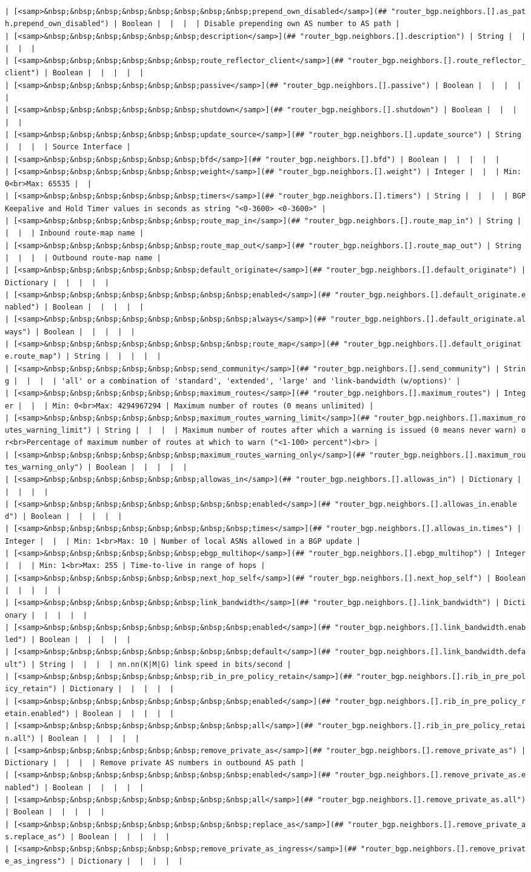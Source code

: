     | [<samp>&nbsp;&nbsp;&nbsp;&nbsp;&nbsp;&nbsp;&nbsp;&nbsp;prepend_own_disabled</samp>](## "router_bgp.neighbors.[].as_path.prepend_own_disabled") | Boolean |  |  |  | Disable prepending own AS number to AS path |
    | [<samp>&nbsp;&nbsp;&nbsp;&nbsp;&nbsp;&nbsp;description</samp>](## "router_bgp.neighbors.[].description") | String |  |  |  |  |
    | [<samp>&nbsp;&nbsp;&nbsp;&nbsp;&nbsp;&nbsp;route_reflector_client</samp>](## "router_bgp.neighbors.[].route_reflector_client") | Boolean |  |  |  |  |
    | [<samp>&nbsp;&nbsp;&nbsp;&nbsp;&nbsp;&nbsp;passive</samp>](## "router_bgp.neighbors.[].passive") | Boolean |  |  |  |  |
    | [<samp>&nbsp;&nbsp;&nbsp;&nbsp;&nbsp;&nbsp;shutdown</samp>](## "router_bgp.neighbors.[].shutdown") | Boolean |  |  |  |  |
    | [<samp>&nbsp;&nbsp;&nbsp;&nbsp;&nbsp;&nbsp;update_source</samp>](## "router_bgp.neighbors.[].update_source") | String |  |  |  | Source Interface |
    | [<samp>&nbsp;&nbsp;&nbsp;&nbsp;&nbsp;&nbsp;bfd</samp>](## "router_bgp.neighbors.[].bfd") | Boolean |  |  |  |  |
    | [<samp>&nbsp;&nbsp;&nbsp;&nbsp;&nbsp;&nbsp;weight</samp>](## "router_bgp.neighbors.[].weight") | Integer |  |  | Min: 0<br>Max: 65535 |  |
    | [<samp>&nbsp;&nbsp;&nbsp;&nbsp;&nbsp;&nbsp;timers</samp>](## "router_bgp.neighbors.[].timers") | String |  |  |  | BGP Keepalive and Hold Timer values in seconds as string "<0-3600> <0-3600>" |
    | [<samp>&nbsp;&nbsp;&nbsp;&nbsp;&nbsp;&nbsp;route_map_in</samp>](## "router_bgp.neighbors.[].route_map_in") | String |  |  |  | Inbound route-map name |
    | [<samp>&nbsp;&nbsp;&nbsp;&nbsp;&nbsp;&nbsp;route_map_out</samp>](## "router_bgp.neighbors.[].route_map_out") | String |  |  |  | Outbound route-map name |
    | [<samp>&nbsp;&nbsp;&nbsp;&nbsp;&nbsp;&nbsp;default_originate</samp>](## "router_bgp.neighbors.[].default_originate") | Dictionary |  |  |  |  |
    | [<samp>&nbsp;&nbsp;&nbsp;&nbsp;&nbsp;&nbsp;&nbsp;&nbsp;enabled</samp>](## "router_bgp.neighbors.[].default_originate.enabled") | Boolean |  |  |  |  |
    | [<samp>&nbsp;&nbsp;&nbsp;&nbsp;&nbsp;&nbsp;&nbsp;&nbsp;always</samp>](## "router_bgp.neighbors.[].default_originate.always") | Boolean |  |  |  |  |
    | [<samp>&nbsp;&nbsp;&nbsp;&nbsp;&nbsp;&nbsp;&nbsp;&nbsp;route_map</samp>](## "router_bgp.neighbors.[].default_originate.route_map") | String |  |  |  |  |
    | [<samp>&nbsp;&nbsp;&nbsp;&nbsp;&nbsp;&nbsp;send_community</samp>](## "router_bgp.neighbors.[].send_community") | String |  |  |  | 'all' or a combination of 'standard', 'extended', 'large' and 'link-bandwidth (w/options)' |
    | [<samp>&nbsp;&nbsp;&nbsp;&nbsp;&nbsp;&nbsp;maximum_routes</samp>](## "router_bgp.neighbors.[].maximum_routes") | Integer |  |  | Min: 0<br>Max: 4294967294 | Maximum number of routes (0 means unlimited) |
    | [<samp>&nbsp;&nbsp;&nbsp;&nbsp;&nbsp;&nbsp;maximum_routes_warning_limit</samp>](## "router_bgp.neighbors.[].maximum_routes_warning_limit") | String |  |  |  | Maximum number of routes after which a warning is issued (0 means never warn) or<br>Percentage of maximum number of routes at which to warn ("<1-100> percent")<br> |
    | [<samp>&nbsp;&nbsp;&nbsp;&nbsp;&nbsp;&nbsp;maximum_routes_warning_only</samp>](## "router_bgp.neighbors.[].maximum_routes_warning_only") | Boolean |  |  |  |  |
    | [<samp>&nbsp;&nbsp;&nbsp;&nbsp;&nbsp;&nbsp;allowas_in</samp>](## "router_bgp.neighbors.[].allowas_in") | Dictionary |  |  |  |  |
    | [<samp>&nbsp;&nbsp;&nbsp;&nbsp;&nbsp;&nbsp;&nbsp;&nbsp;enabled</samp>](## "router_bgp.neighbors.[].allowas_in.enabled") | Boolean |  |  |  |  |
    | [<samp>&nbsp;&nbsp;&nbsp;&nbsp;&nbsp;&nbsp;&nbsp;&nbsp;times</samp>](## "router_bgp.neighbors.[].allowas_in.times") | Integer |  |  | Min: 1<br>Max: 10 | Number of local ASNs allowed in a BGP update |
    | [<samp>&nbsp;&nbsp;&nbsp;&nbsp;&nbsp;&nbsp;ebgp_multihop</samp>](## "router_bgp.neighbors.[].ebgp_multihop") | Integer |  |  | Min: 1<br>Max: 255 | Time-to-live in range of hops |
    | [<samp>&nbsp;&nbsp;&nbsp;&nbsp;&nbsp;&nbsp;next_hop_self</samp>](## "router_bgp.neighbors.[].next_hop_self") | Boolean |  |  |  |  |
    | [<samp>&nbsp;&nbsp;&nbsp;&nbsp;&nbsp;&nbsp;link_bandwidth</samp>](## "router_bgp.neighbors.[].link_bandwidth") | Dictionary |  |  |  |  |
    | [<samp>&nbsp;&nbsp;&nbsp;&nbsp;&nbsp;&nbsp;&nbsp;&nbsp;enabled</samp>](## "router_bgp.neighbors.[].link_bandwidth.enabled") | Boolean |  |  |  |  |
    | [<samp>&nbsp;&nbsp;&nbsp;&nbsp;&nbsp;&nbsp;&nbsp;&nbsp;default</samp>](## "router_bgp.neighbors.[].link_bandwidth.default") | String |  |  |  | nn.nn(K|M|G) link speed in bits/second |
    | [<samp>&nbsp;&nbsp;&nbsp;&nbsp;&nbsp;&nbsp;rib_in_pre_policy_retain</samp>](## "router_bgp.neighbors.[].rib_in_pre_policy_retain") | Dictionary |  |  |  |  |
    | [<samp>&nbsp;&nbsp;&nbsp;&nbsp;&nbsp;&nbsp;&nbsp;&nbsp;enabled</samp>](## "router_bgp.neighbors.[].rib_in_pre_policy_retain.enabled") | Boolean |  |  |  |  |
    | [<samp>&nbsp;&nbsp;&nbsp;&nbsp;&nbsp;&nbsp;&nbsp;&nbsp;all</samp>](## "router_bgp.neighbors.[].rib_in_pre_policy_retain.all") | Boolean |  |  |  |  |
    | [<samp>&nbsp;&nbsp;&nbsp;&nbsp;&nbsp;&nbsp;remove_private_as</samp>](## "router_bgp.neighbors.[].remove_private_as") | Dictionary |  |  |  | Remove private AS numbers in outbound AS path |
    | [<samp>&nbsp;&nbsp;&nbsp;&nbsp;&nbsp;&nbsp;&nbsp;&nbsp;enabled</samp>](## "router_bgp.neighbors.[].remove_private_as.enabled") | Boolean |  |  |  |  |
    | [<samp>&nbsp;&nbsp;&nbsp;&nbsp;&nbsp;&nbsp;&nbsp;&nbsp;all</samp>](## "router_bgp.neighbors.[].remove_private_as.all") | Boolean |  |  |  |  |
    | [<samp>&nbsp;&nbsp;&nbsp;&nbsp;&nbsp;&nbsp;&nbsp;&nbsp;replace_as</samp>](## "router_bgp.neighbors.[].remove_private_as.replace_as") | Boolean |  |  |  |  |
    | [<samp>&nbsp;&nbsp;&nbsp;&nbsp;&nbsp;&nbsp;remove_private_as_ingress</samp>](## "router_bgp.neighbors.[].remove_private_as_ingress") | Dictionary |  |  |  |  |